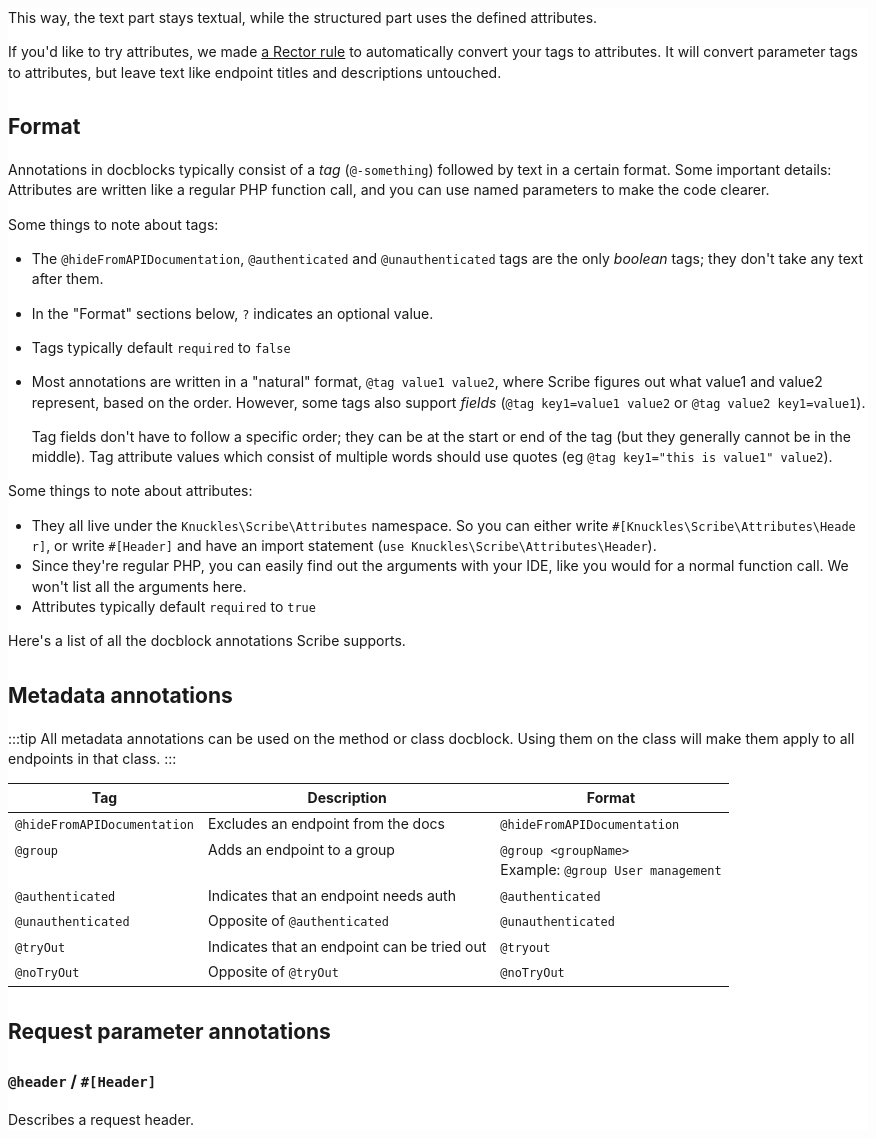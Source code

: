 This way, the text part stays textual, while the structured part uses the defined attributes.

If you'd like to try attributes, we made [a Rector rule](https://github.com/knuckleswtf/scribe-tags2attributes) to automatically convert your tags to attributes. It will convert parameter tags to attributes, but leave text like endpoint titles and descriptions untouched.


## Format
Annotations in docblocks typically consist of a _tag_ (`@-something`) followed by text in a certain format. Some important details: Attributes are written like a regular PHP function call, and you can use named parameters to make the code clearer.

Some things to note about tags:
- The `@hideFromAPIDocumentation`, `@authenticated` and `@unauthenticated` tags are the only _boolean_ tags; they don't take any text after them.
- In the "Format" sections below, `?` indicates an optional value.
- Tags typically default `required` to `false`
- Most annotations are written in a "natural" format, `@tag value1 value2`, where Scribe figures out what value1 and value2 represent, based on the order. However, some tags also support _fields_ (`@tag key1=value1 value2` or `@tag value2 key1=value1`).

  Tag fields don't have to follow a specific order; they can be at the start or end of the tag (but they generally cannot be in the middle). Tag attribute values which consist of multiple words should use quotes (eg `@tag key1="this is value1" value2`).

Some things to note about attributes:
- They all live under the `Knuckles\Scribe\Attributes` namespace. So you can either write `#[Knuckles\Scribe\Attributes\Header]`, or write `#[Header]` and have an import statement (`use Knuckles\Scribe\Attributes\Header`).
- Since they're regular PHP, you can easily find out the arguments with your IDE, like you would for a normal function call. We won't list all the arguments here.
- Attributes typically default `required` to `true`

Here's a list of all the docblock annotations Scribe supports.

## Metadata annotations

:::tip
All metadata annotations can be used on the method or class docblock. Using them on the class will make them apply to all endpoints in that class.
:::

Tag | Description | Format
----|-------------|--------
`@hideFromAPIDocumentation` | Excludes an endpoint from the docs | `@hideFromAPIDocumentation`
`@group` | Adds an endpoint to a group | `@group <groupName>` <br /> Example: `@group User management`
`@authenticated` | Indicates that an endpoint needs auth | `@authenticated`
`@unauthenticated` | Opposite of `@authenticated` | `@unauthenticated`
`@tryOut` | Indicates that an endpoint can be tried out | `@tryout`
`@noTryOut` | Opposite of `@tryOut` | `@noTryOut`

## Request parameter annotations
### `@header` / `#[Header]`
Describes a request header.
